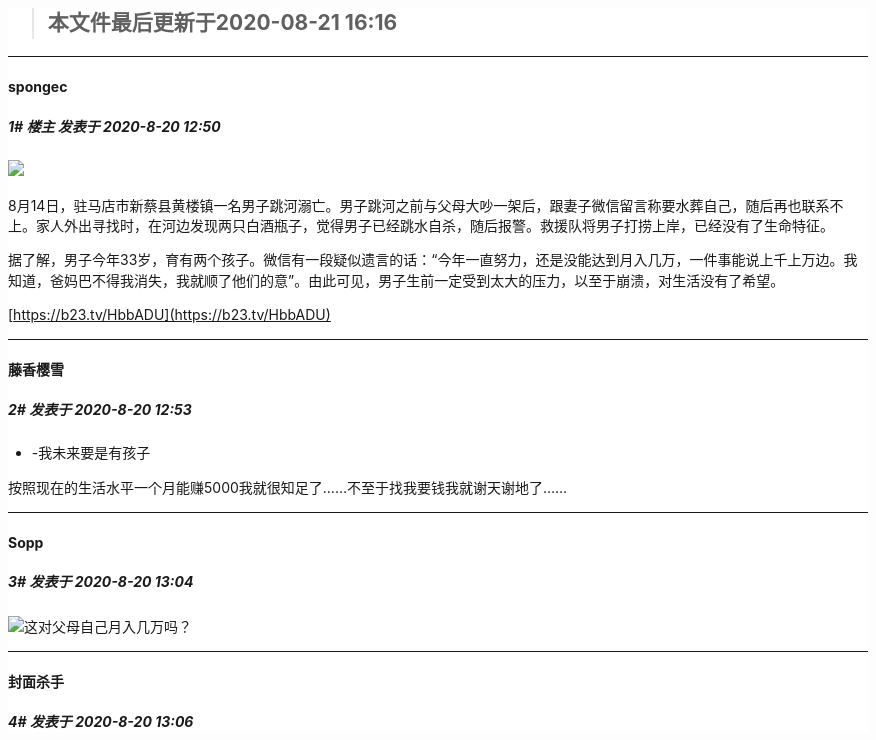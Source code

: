 > ## **本文件最后更新于2020-08-21 16:16** 



-----

####  spongec  
##### 1#       楼主       发表于 2020-8-20 12:50



<img src="https://obs-hwe2-p1.obs.cn-east-2.myhwclouds.com/media/72000079/15978985501037.jpeg" referrerpolicy="no-referrer">

8月14日，驻马店市新蔡县黄楼镇一名男子跳河溺亡。男子跳河之前与父母大吵一架后，跟妻子微信留言称要水葬自己，随后再也联系不上。家人外出寻找时，在河边发现两只白酒瓶子，觉得男子已经跳水自杀，随后报警。救援队将男子打捞上岸，已经没有了生命特征。

据了解，男子今年33岁，育有两个孩子。微信有一段疑似遗言的话：“今年一直努力，还是没能达到月入几万，一件事能说上千上万边。我知道，爸妈巴不得我消失，我就顺了他们的意”。由此可见，男子生前一定受到太大的压力，以至于崩溃，对生活没有了希望。

[https://b23.tv/HbbADU](https://b23.tv/HbbADU)







-----

####  藤香樱雪  
##### 2#       发表于 2020-8-20 12:53




 - -我未来要是有孩子

按照现在的生活水平一个月能赚5000我就很知足了……不至于找我要钱我就谢天谢地了……







-----

####  Sopp  
##### 3#       发表于 2020-8-20 13:04



<img src="https://static.saraba1st.com/image/smiley/face2017/013.png" referrerpolicy="no-referrer">这对父母自己月入几万吗？







-----

####  封面杀手  
##### 4#       发表于 2020-8-20 13:06

